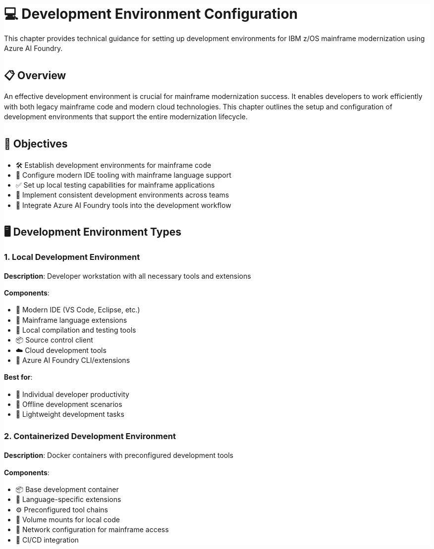# 💻 Development Environment Configuration

This chapter provides technical guidance for setting up development environments for IBM z/OS mainframe modernization using Azure AI Foundry.

## 📋 Overview

An effective development environment is crucial for mainframe modernization success. It enables developers to work efficiently with both legacy mainframe code and modern cloud technologies. This chapter outlines the setup and configuration of development environments that support the entire modernization lifecycle.

## 🎯 Objectives

- 🛠️ Establish development environments for mainframe code
- 🔧 Configure modern IDE tooling with mainframe language support
- ✅ Set up local testing capabilities for mainframe applications
- 🔄 Implement consistent development environments across teams
- 🧠 Integrate Azure AI Foundry tools into the development workflow

## 🖥️ Development Environment Types

### 1. Local Development Environment

**Description**: Developer workstation with all necessary tools and extensions

**Components**:
- 🧰 Modern IDE (VS Code, Eclipse, etc.)
- 💾 Mainframe language extensions
- 🧪 Local compilation and testing tools
- 📦 Source control client
- ☁️ Cloud development tools
- 🧠 Azure AI Foundry CLI/extensions

**Best for**:
- 👤 Individual developer productivity
- 🔌 Offline development scenarios
- 🚀 Lightweight development tasks

### 2. Containerized Development Environment

**Description**: Docker containers with preconfigured development tools

**Components**:
- 📦 Base development container
- 🧩 Language-specific extensions
- ⚙️ Preconfigured tool chains
- 💾 Volume mounts for local code
- 🔌 Network configuration for mainframe access
- 🔄 CI/CD integration
